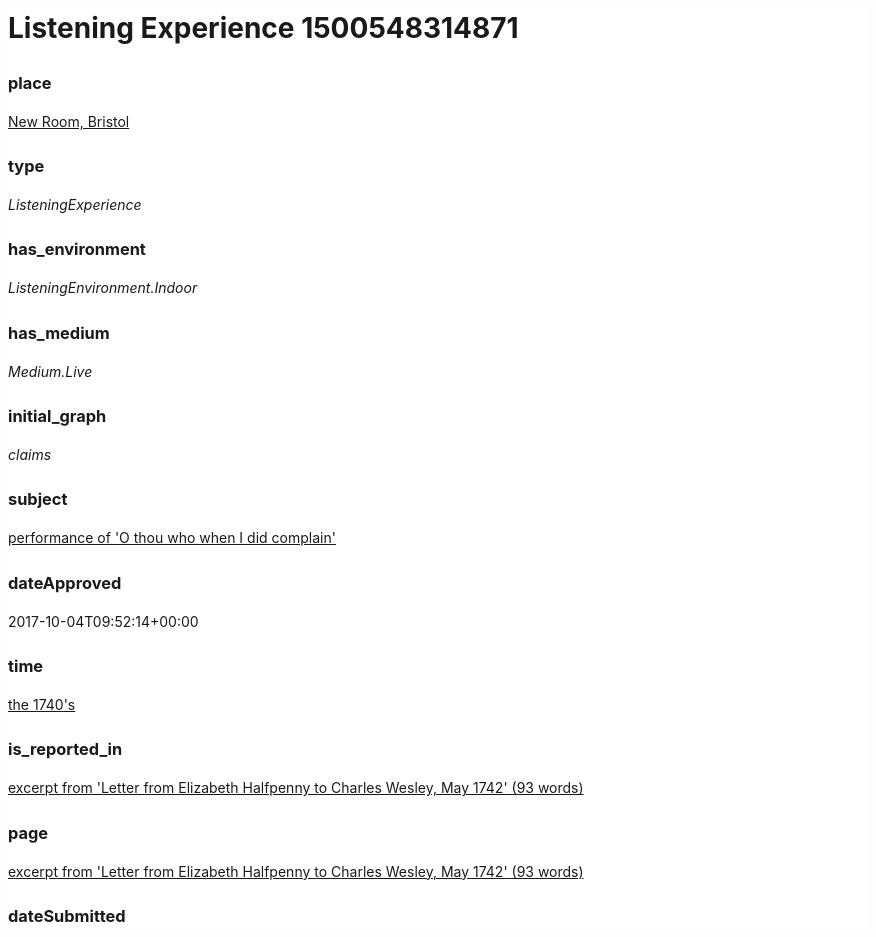 # Listening Experience 1500548314871

### place


[New Room, Bristol](#New-Room-Bristol)

### type


*ListeningExperience*

### has_environment


*ListeningEnvironment.Indoor*

### has_medium


*Medium.Live*

### initial_graph


*claims*

### subject


[performance of 'O thou who when I did complain'](#performance-of-'O-thou-who-when-I-did-complain')

### dateApproved


2017-10-04T09:52:14+00:00

### time


[the 1740's](#the-1740's)

### is_reported_in


[excerpt from 'Letter from Elizabeth Halfpenny to Charles Wesley, May 1742' (93 words)](#excerpt-from-'Letter-from-Elizabeth-Halfpenny-to-Charles-Wesley-May-1742'-(93-words))

### page


[excerpt from 'Letter from Elizabeth Halfpenny to Charles Wesley, May 1742' (93 words)](#excerpt-from-'Letter-from-Elizabeth-Halfpenny-to-Charles-Wesley-May-1742'-(93-words))

### dateSubmitted
